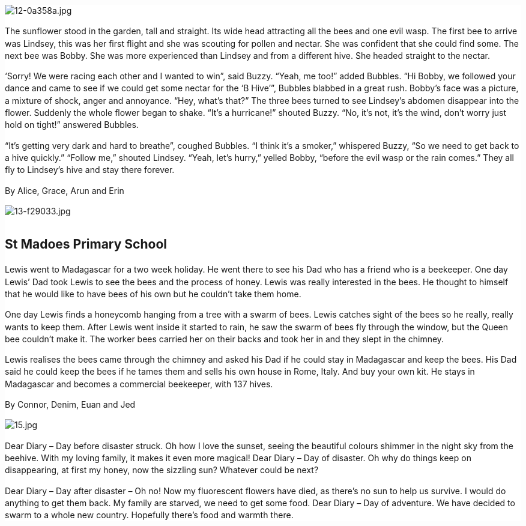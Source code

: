 ![12-0a358a.jpg](/uploads/12-0a358a.jpg)

The sunflower stood in the garden, tall and straight. Its wide head attracting all the bees and one evil wasp. The first bee to arrive was Lindsey, this was her first flight and she was scouting for pollen and nectar. She was confident that she could find some. The next bee was Bobby. She was more experienced than Lindsey and from a different hive. She headed straight to the nectar.

‘Sorry! We were racing each other and I wanted to win”, said Buzzy. “Yeah, me too!” added Bubbles. “Hi Bobby, we followed your dance and came to see if we could get some nectar for the ‘B Hive’”, Bubbles blabbed in a great rush. Bobby’s face was a picture, a mixture of shock, anger and annoyance. “Hey, what’s that?” The three bees turned to see Lindsey’s abdomen disappear into the flower. Suddenly the whole flower began to shake. “It’s a hurricane!” shouted Buzzy. “No, it’s not, it’s the wind, don’t worry just hold on tight!” answered Bubbles.

“It’s getting very dark and hard to breathe”, coughed Bubbles. “I think it’s a smoker,”
whispered Buzzy, “So we need to get back to a hive quickly.” “Follow me,” shouted Lindsey. “Yeah, let’s hurry,” yelled Bobby, “before the evil wasp or the rain comes.” They all fly to Lindsey’s hive and stay there forever.

By Alice, Grace, Arun and Erin

![13-f29033.jpg](/uploads/13-f29033.jpg)

## St Madoes Primary School

Lewis went to Madagascar for a two week holiday. He went there to see his Dad who has a friend who is a beekeeper. One day Lewis’ Dad took Lewis to see the bees and the process of honey. Lewis was really interested in the bees. He thought to himself that he would like to have bees of his own but he couldn’t take them home.

One day Lewis finds a honeycomb hanging from a tree with a swarm of bees. Lewis catches sight of the bees so he really, really wants to keep them. After Lewis went inside it started to rain, he saw the swarm of bees fly through the window, but the Queen bee couldn’t make it. The worker bees carried her on their backs and took her in and they slept in the chimney.

Lewis realises the bees came through the chimney and asked his Dad if he could stay in Madagascar and keep the bees. His Dad said he could keep the bees if he tames them and sells his own house in Rome, Italy. And buy your own kit. He stays in Madagascar and becomes a commercial beekeeper, with 137 hives.

By Connor, Denim, Euan and Jed

![15.jpg](/uploads/15.jpg)

Dear Diary – Day before disaster struck. Oh how I love the sunset, seeing the beautiful colours shimmer in the night sky from the beehive. With my loving family, it makes it even more magical! Dear Diary – Day of disaster. Oh why do things keep on disappearing, at first my honey, now the sizzling sun? Whatever could be next?

Dear Diary – Day after disaster – Oh no! Now my fluorescent flowers have died, as there’s no sun to help us survive. I would do anything to get them back. My family are starved, we need to get some food. Dear Diary – Day of adventure. We have decided to swarm to a whole new country. Hopefully there’s food and warmth there.
